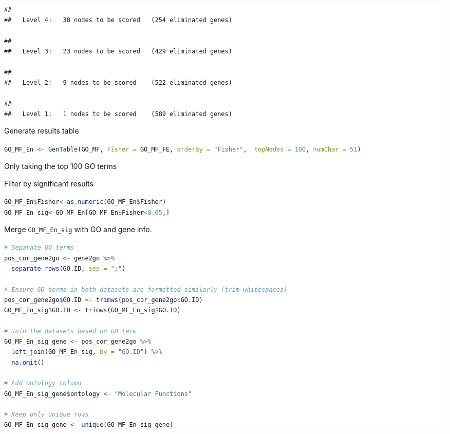     ## 
    ##   Level 4:   38 nodes to be scored   (254 eliminated genes)

    ## 
    ##   Level 3:   23 nodes to be scored   (429 eliminated genes)

    ## 
    ##   Level 2:   9 nodes to be scored    (522 eliminated genes)

    ## 
    ##   Level 1:   1 nodes to be scored    (589 eliminated genes)

Generate results table

``` r
GO_MF_En <- GenTable(GO_MF, Fisher = GO_MF_FE, orderBy = "Fisher",  topNodes = 100, numChar = 51)
```

Only taking the top 100 GO terms

Filter by significant results

``` r
GO_MF_En$Fisher<-as.numeric(GO_MF_En$Fisher)
GO_MF_En_sig<-GO_MF_En[GO_MF_En$Fisher<0.05,]
```

Merge `GO_MF_En_sig` with GO and gene info.

``` r
# Separate GO terms 
pos_cor_gene2go <- gene2go %>%
  separate_rows(GO.ID, sep = ";")

# Ensure GO terms in both datasets are formatted similarly (trim whitespaces)
pos_cor_gene2go$GO.ID <- trimws(pos_cor_gene2go$GO.ID)
GO_MF_En_sig$GO.ID <- trimws(GO_MF_En_sig$GO.ID)

# Join the datasets based on GO term
GO_MF_En_sig_gene <- pos_cor_gene2go %>%
  left_join(GO_MF_En_sig, by = "GO.ID") %>%
  na.omit()

# Add ontology column 
GO_MF_En_sig_gene$ontology <- "Molecular Functions"

# Keep only unique rows 
GO_MF_En_sig_gene <- unique(GO_MF_En_sig_gene)
```
